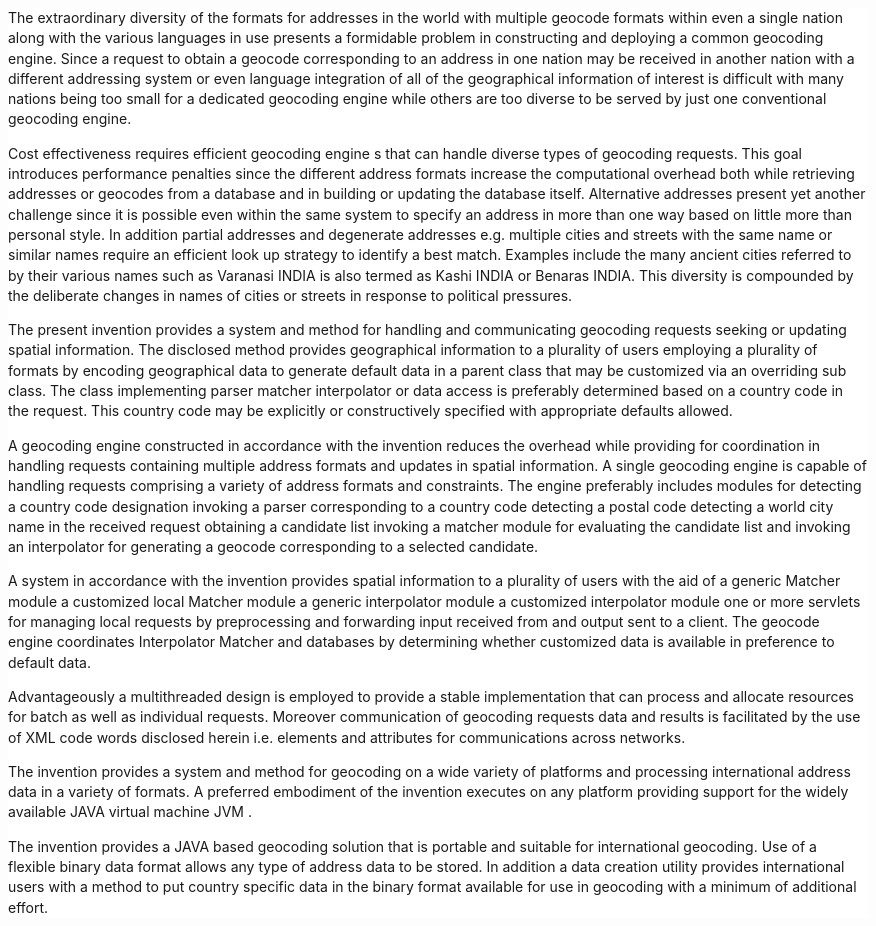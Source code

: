 The extraordinary diversity of the formats for addresses in the world with multiple geocode formats within even a single nation along with the various languages in use presents a formidable problem in constructing and deploying a common geocoding engine. Since a request to obtain a geocode corresponding to an address in one nation may be received in another nation with a different addressing system or even language integration of all of the geographical information of interest is difficult with many nations being too small for a dedicated geocoding engine while others are too diverse to be served by just one conventional geocoding engine.

Cost effectiveness requires efficient geocoding engine s that can handle diverse types of geocoding requests. This goal introduces performance penalties since the different address formats increase the computational overhead both while retrieving addresses or geocodes from a database and in building or updating the database itself. Alternative addresses present yet another challenge since it is possible even within the same system to specify an address in more than one way based on little more than personal style. In addition partial addresses and degenerate addresses e.g. multiple cities and streets with the same name or similar names require an efficient look up strategy to identify a best match. Examples include the many ancient cities referred to by their various names such as Varanasi INDIA is also termed as Kashi INDIA or Benaras INDIA. This diversity is compounded by the deliberate changes in names of cities or streets in response to political pressures.

The present invention provides a system and method for handling and communicating geocoding requests seeking or updating spatial information. The disclosed method provides geographical information to a plurality of users employing a plurality of formats by encoding geographical data to generate default data in a parent class that may be customized via an overriding sub class. The class implementing parser matcher interpolator or data access is preferably determined based on a country code in the request. This country code may be explicitly or constructively specified with appropriate defaults allowed.

A geocoding engine constructed in accordance with the invention reduces the overhead while providing for coordination in handling requests containing multiple address formats and updates in spatial information. A single geocoding engine is capable of handling requests comprising a variety of address formats and constraints. The engine preferably includes modules for detecting a country code designation invoking a parser corresponding to a country code detecting a postal code detecting a world city name in the received request obtaining a candidate list invoking a matcher module for evaluating the candidate list and invoking an interpolator for generating a geocode corresponding to a selected candidate.

A system in accordance with the invention provides spatial information to a plurality of users with the aid of a generic Matcher module a customized local Matcher module a generic interpolator module a customized interpolator module one or more servlets for managing local requests by preprocessing and forwarding input received from and output sent to a client. The geocode engine coordinates Interpolator Matcher and databases by determining whether customized data is available in preference to default data.

Advantageously a multithreaded design is employed to provide a stable implementation that can process and allocate resources for batch as well as individual requests. Moreover communication of geocoding requests data and results is facilitated by the use of XML code words disclosed herein i.e. elements and attributes for communications across networks.

The invention provides a system and method for geocoding on a wide variety of platforms and processing international address data in a variety of formats. A preferred embodiment of the invention executes on any platform providing support for the widely available JAVA virtual machine JVM .

The invention provides a JAVA based geocoding solution that is portable and suitable for international geocoding. Use of a flexible binary data format allows any type of address data to be stored. In addition a data creation utility provides international users with a method to put country specific data in the binary format available for use in geocoding with a minimum of additional effort.
